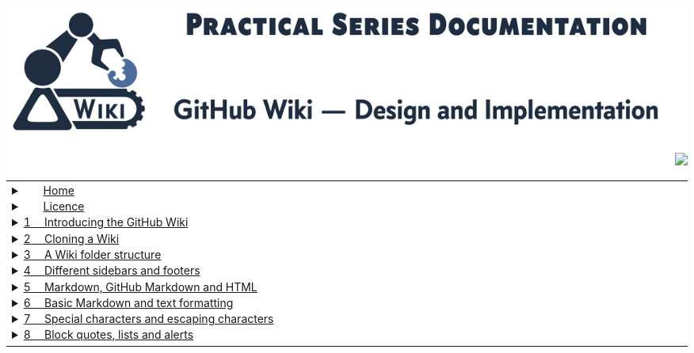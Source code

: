 <a name="idtop"></a>

<img width="896px" src="../ps-github-wiki-logo.svg" alt="PAL Logo showing Wiki Documentation heading">
<p align="right"><img height="18" src="https://img.shields.io/badge/Web_ID-ccss--eaq-blue"></p>       

<table name="t-TOC-01" align="center">
   <tr>
                        <td width="506" align="left" valign="top">
<details ><summary>&emsp;&ensp;&nbsp;<a href="../Home.md">Home</a>
</summary></details>

<details ><summary>&emsp;&ensp;&nbsp;<a href="../00-0000/Licence.md">Licence</a>
</summary></details>

<details><summary><a href="../01-0000/01%20Introducing%20the%20GitHub%20Wiki.md">1&ensp;&nbsp;&nbsp;&thinsp;Introducing the GitHub Wiki</a>
</summary></details>

<details><summary><a href="../02-0000/02%20Cloning%20a%20Wiki.md">2&ensp;&nbsp;&nbsp;&thinsp;Cloning a Wiki</a>
</summary></details>

<details><summary><a href="../03-0000/03%20A%20Wiki%20folder%20structure.md">3&ensp;&nbsp;&nbsp;&thinsp;A Wiki folder structure</a>
</summary></details>

<details><summary><a href="../04-0000/04%20Different%20sidebars%20and%20footers.md">4&ensp;&nbsp;&nbsp;&thinsp;Different sidebars and footers</a>
</summary></details>

<details><summary><a href="../05-0000/05%20Markdown,%20GitHub%20Markdown%20and%20HTML.md">5&ensp;&nbsp;&nbsp;&thinsp;Markdown, GitHub Markdown and HTML</a>
</summary></details>

<details><summary><a href="../06-0000/06%20Basic%20Markdown%20and%20text%20formatting.md">6&ensp;&nbsp;&nbsp;&thinsp;Basic Markdown and text formatting</a>
</summary></details>

<details><summary><a href="../07-0000/07%20Special%20characters%20and%20escaping%20characters.md">7&ensp;&nbsp;&nbsp;&thinsp;Special characters and escaping characters</a>
</summary></details>

<details><summary><a href="../08-0000/08%20Block%20quotes,%20lists%20and%20alerts.md">8&ensp;&nbsp;&nbsp;&thinsp;Block quotes, lists and alerts</a>
</summary></details>
                        </td>
                        <td width="506" align="left" valign="top">

